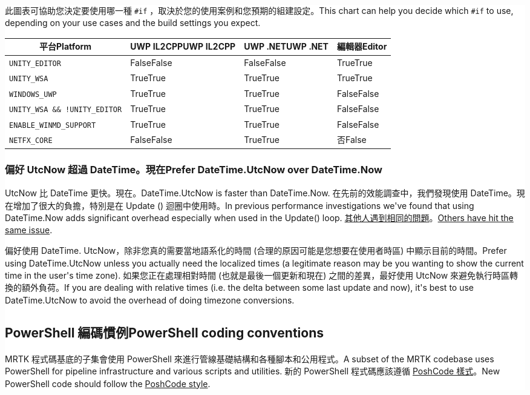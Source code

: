 <span data-ttu-id="20de5-289">此圖表可協助您決定要使用哪一種 `#if` ，取決於您的使用案例和您預期的組建設定。</span><span class="sxs-lookup"><span data-stu-id="20de5-289">This chart can help you decide which `#if` to use, depending on your use cases and the build settings you expect.</span></span>

|<span data-ttu-id="20de5-290">平台</span><span class="sxs-lookup"><span data-stu-id="20de5-290">Platform</span></span> | <span data-ttu-id="20de5-291">UWP IL2CPP</span><span class="sxs-lookup"><span data-stu-id="20de5-291">UWP IL2CPP</span></span> | <span data-ttu-id="20de5-292">UWP .NET</span><span class="sxs-lookup"><span data-stu-id="20de5-292">UWP .NET</span></span> | <span data-ttu-id="20de5-293">編輯器</span><span class="sxs-lookup"><span data-stu-id="20de5-293">Editor</span></span> |
| --- | --- | --- | --- |
| `UNITY_EDITOR` | <span data-ttu-id="20de5-294">False</span><span class="sxs-lookup"><span data-stu-id="20de5-294">False</span></span> | <span data-ttu-id="20de5-295">False</span><span class="sxs-lookup"><span data-stu-id="20de5-295">False</span></span> | <span data-ttu-id="20de5-296">True</span><span class="sxs-lookup"><span data-stu-id="20de5-296">True</span></span> |
| `UNITY_WSA` | <span data-ttu-id="20de5-297">True</span><span class="sxs-lookup"><span data-stu-id="20de5-297">True</span></span> | <span data-ttu-id="20de5-298">True</span><span class="sxs-lookup"><span data-stu-id="20de5-298">True</span></span> | <span data-ttu-id="20de5-299">True</span><span class="sxs-lookup"><span data-stu-id="20de5-299">True</span></span> |
| `WINDOWS_UWP` | <span data-ttu-id="20de5-300">True</span><span class="sxs-lookup"><span data-stu-id="20de5-300">True</span></span> | <span data-ttu-id="20de5-301">True</span><span class="sxs-lookup"><span data-stu-id="20de5-301">True</span></span> | <span data-ttu-id="20de5-302">False</span><span class="sxs-lookup"><span data-stu-id="20de5-302">False</span></span> |
| `UNITY_WSA && !UNITY_EDITOR` | <span data-ttu-id="20de5-303">True</span><span class="sxs-lookup"><span data-stu-id="20de5-303">True</span></span> | <span data-ttu-id="20de5-304">True</span><span class="sxs-lookup"><span data-stu-id="20de5-304">True</span></span> | <span data-ttu-id="20de5-305">False</span><span class="sxs-lookup"><span data-stu-id="20de5-305">False</span></span> |
| `ENABLE_WINMD_SUPPORT` | <span data-ttu-id="20de5-306">True</span><span class="sxs-lookup"><span data-stu-id="20de5-306">True</span></span> | <span data-ttu-id="20de5-307">True</span><span class="sxs-lookup"><span data-stu-id="20de5-307">True</span></span> | <span data-ttu-id="20de5-308">False</span><span class="sxs-lookup"><span data-stu-id="20de5-308">False</span></span> |
| `NETFX_CORE` | <span data-ttu-id="20de5-309">False</span><span class="sxs-lookup"><span data-stu-id="20de5-309">False</span></span> | <span data-ttu-id="20de5-310">True</span><span class="sxs-lookup"><span data-stu-id="20de5-310">True</span></span> | <span data-ttu-id="20de5-311">否</span><span class="sxs-lookup"><span data-stu-id="20de5-311">False</span></span> |

### <a name="prefer-datetimeutcnow-over-datetimenow"></a><span data-ttu-id="20de5-312">偏好 UtcNow 超過 DateTime。現在</span><span class="sxs-lookup"><span data-stu-id="20de5-312">Prefer DateTime.UtcNow over DateTime.Now</span></span>

<span data-ttu-id="20de5-313">UtcNow 比 DateTime 更快。現在。</span><span class="sxs-lookup"><span data-stu-id="20de5-313">DateTime.UtcNow is faster than DateTime.Now.</span></span> <span data-ttu-id="20de5-314">在先前的效能調查中，我們發現使用 DateTime。現在增加了很大的負擔，特別是在 Update () 迴圈中使用時。</span><span class="sxs-lookup"><span data-stu-id="20de5-314">In previous performance investigations we've found that using DateTime.Now adds significant overhead especially when used in the Update() loop.</span></span> <span data-ttu-id="20de5-315">[其他人遇到相同的問題](https://stackoverflow.com/questions/1561791/optimizing-alternatives-to-datetime-now)。</span><span class="sxs-lookup"><span data-stu-id="20de5-315">[Others have hit the same issue](https://stackoverflow.com/questions/1561791/optimizing-alternatives-to-datetime-now).</span></span>

<span data-ttu-id="20de5-316">偏好使用 DateTime. UtcNow，除非您真的需要當地語系化的時間 (合理的原因可能是您想要在使用者時區) 中顯示目前的時間。</span><span class="sxs-lookup"><span data-stu-id="20de5-316">Prefer using DateTime.UtcNow unless you actually need the localized times (a legitimate reason may be you wanting to show the current time in the user's time zone).</span></span> <span data-ttu-id="20de5-317">如果您正在處理相對時間 (也就是最後一個更新和現在) 之間的差異，最好使用 UtcNow 來避免執行時區轉換的額外負荷。</span><span class="sxs-lookup"><span data-stu-id="20de5-317">If you are dealing with relative times (i.e. the delta between some last update and now), it's best to use DateTime.UtcNow to avoid the overhead of doing timezone conversions.</span></span>

## <a name="powershell-coding-conventions"></a><span data-ttu-id="20de5-318">PowerShell 編碼慣例</span><span class="sxs-lookup"><span data-stu-id="20de5-318">PowerShell coding conventions</span></span>

<span data-ttu-id="20de5-319">MRTK 程式碼基底的子集會使用 PowerShell 來進行管線基礎結構和各種腳本和公用程式。</span><span class="sxs-lookup"><span data-stu-id="20de5-319">A subset of the MRTK codebase uses PowerShell for pipeline infrastructure and various scripts and utilities.</span></span> <span data-ttu-id="20de5-320">新的 PowerShell 程式碼應該遵循 [PoshCode 樣式](https://poshcode.gitbooks.io/powershell-practice-and-style/)。</span><span class="sxs-lookup"><span data-stu-id="20de5-320">New PowerShell code should follow the [PoshCode style](https://poshcode.gitbooks.io/powershell-practice-and-style/).</span></span>
